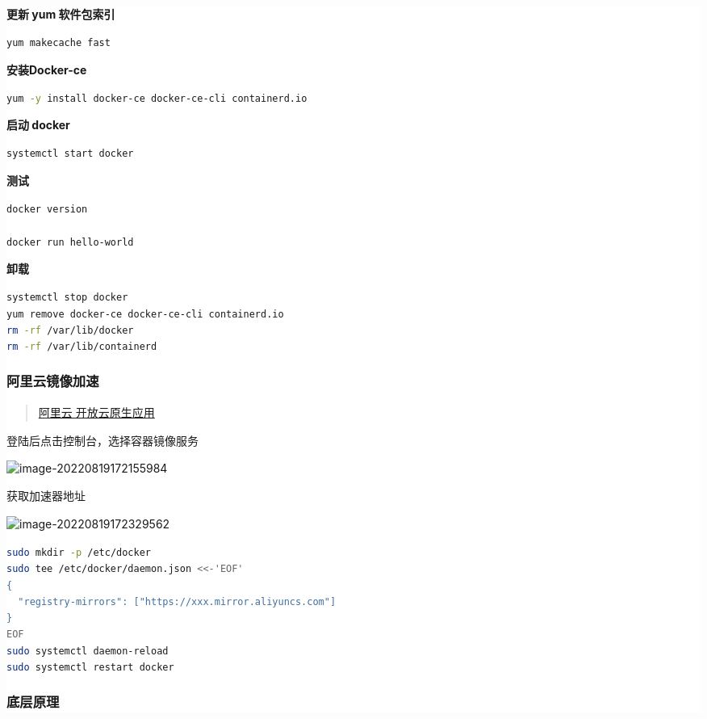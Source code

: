 **更新 yum 软件包索引**

```bash
yum makecache fast
```

**安装Docker-ce**

```bash
yum -y install docker-ce docker-ce-cli containerd.io
```

**启动 docker**

```bash
systemctl start docker
```

**测试**

```bash
docker version

docker run hello-world
```

**卸载**

```bash
systemctl stop docker 
yum remove docker-ce docker-ce-cli containerd.io
rm -rf /var/lib/docker
rm -rf /var/lib/containerd
```

### 阿里云镜像加速

> [阿里云 开放云原生应用](https://promotion.aliyun.com/ntms/act/kubernetes.html)

登陆后点击控制台，选择容器镜像服务

![image-20220819172155984](https://gitee.com/lilyn/pic/raw/master/lagoulearn-img/image-20220819172155984.png)

获取加速器地址

![image-20220819172329562](https://gitee.com/lilyn/pic/raw/master/lagoulearn-img/image-20220819172329562.png)

```bash
sudo mkdir -p /etc/docker
sudo tee /etc/docker/daemon.json <<-'EOF'
{
  "registry-mirrors": ["https://xxx.mirror.aliyuncs.com"]
}
EOF
sudo systemctl daemon-reload
sudo systemctl restart docker
```

### 底层原理
